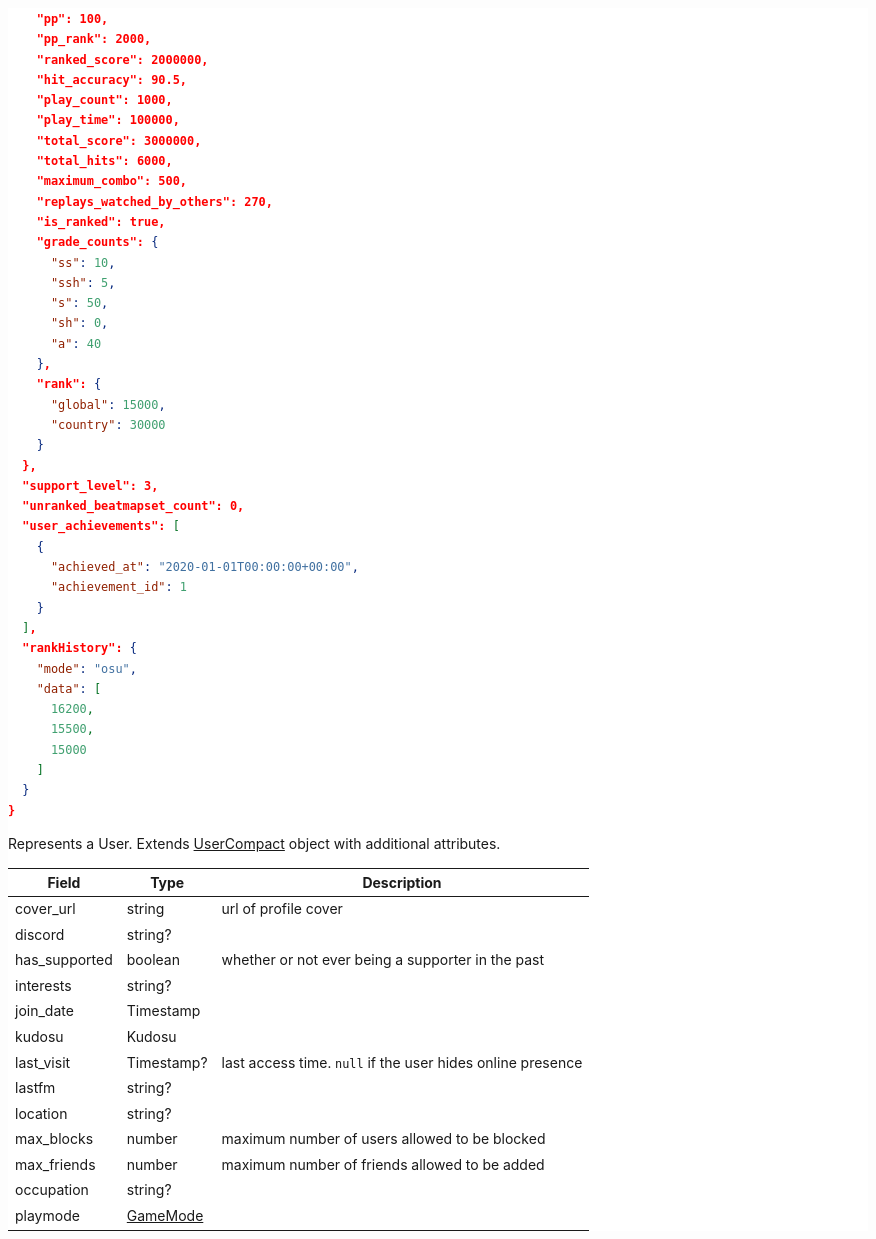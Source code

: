 ```json
    "pp": 100,
    "pp_rank": 2000,
    "ranked_score": 2000000,
    "hit_accuracy": 90.5,
    "play_count": 1000,
    "play_time": 100000,
    "total_score": 3000000,
    "total_hits": 6000,
    "maximum_combo": 500,
    "replays_watched_by_others": 270,
    "is_ranked": true,
    "grade_counts": {
      "ss": 10,
      "ssh": 5,
      "s": 50,
      "sh": 0,
      "a": 40
    },
    "rank": {
      "global": 15000,
      "country": 30000
    }
  },
  "support_level": 3,
  "unranked_beatmapset_count": 0,
  "user_achievements": [
    {
      "achieved_at": "2020-01-01T00:00:00+00:00",
      "achievement_id": 1
    }
  ],
  "rankHistory": {
    "mode": "osu",
    "data": [
      16200,
      15500,
      15000
    ]
  }
}
```

Represents a User. Extends [UserCompact](#usercompact) object with additional attributes.

Field                                | Type                  | Description
-------------------------------------|-----------------------|------------------------------------------------------------
cover_url                            | string                | url of profile cover
discord                              | string?               | |
has_supported                        | boolean               | whether or not ever being a supporter in the past
interests                            | string?               | |
join_date                            | Timestamp             | |
kudosu                               | Kudosu                | |
last_visit                           | Timestamp?            | last access time. `null` if the user hides online presence
lastfm                               | string?               | |
location                             | string?               | |
max_blocks                           | number                | maximum number of users allowed to be blocked
max_friends                          | number                | maximum number of friends allowed to be added
occupation                           | string?               | |
playmode                             | [GameMode](#gamemode) | |